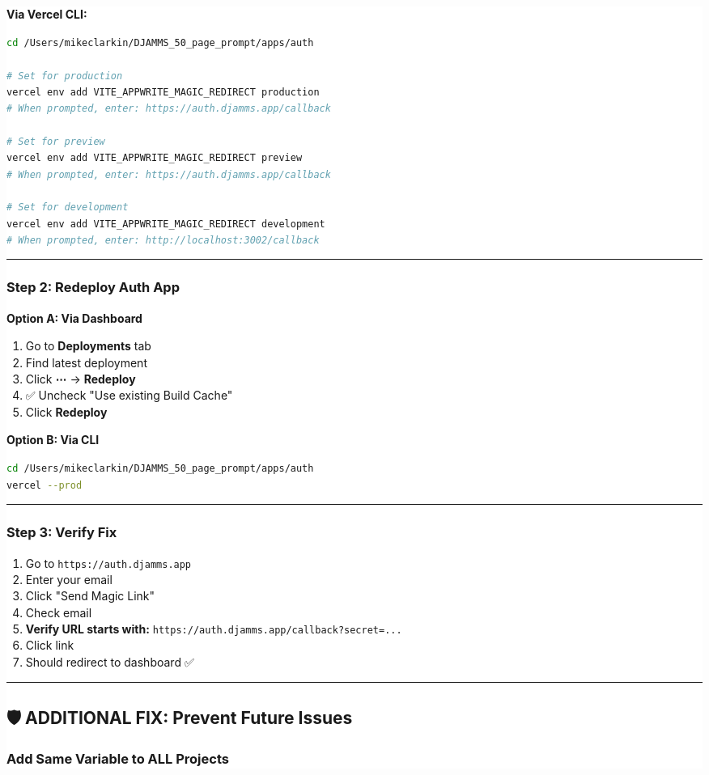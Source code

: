 **Via Vercel CLI:**

```bash
cd /Users/mikeclarkin/DJAMMS_50_page_prompt/apps/auth

# Set for production
vercel env add VITE_APPWRITE_MAGIC_REDIRECT production
# When prompted, enter: https://auth.djamms.app/callback

# Set for preview
vercel env add VITE_APPWRITE_MAGIC_REDIRECT preview
# When prompted, enter: https://auth.djamms.app/callback

# Set for development
vercel env add VITE_APPWRITE_MAGIC_REDIRECT development
# When prompted, enter: http://localhost:3002/callback
```

---

### Step 2: Redeploy Auth App

**Option A: Via Dashboard**
1. Go to **Deployments** tab
2. Find latest deployment
3. Click **⋯** → **Redeploy**
4. ✅ Uncheck "Use existing Build Cache"
5. Click **Redeploy**

**Option B: Via CLI**
```bash
cd /Users/mikeclarkin/DJAMMS_50_page_prompt/apps/auth
vercel --prod
```

---

### Step 3: Verify Fix

1. Go to `https://auth.djamms.app`
2. Enter your email
3. Click "Send Magic Link"
4. Check email
5. **Verify URL starts with:** `https://auth.djamms.app/callback?secret=...`
6. Click link
7. Should redirect to dashboard ✅

---

## 🛡️ **ADDITIONAL FIX: Prevent Future Issues**

### Add Same Variable to ALL Projects
